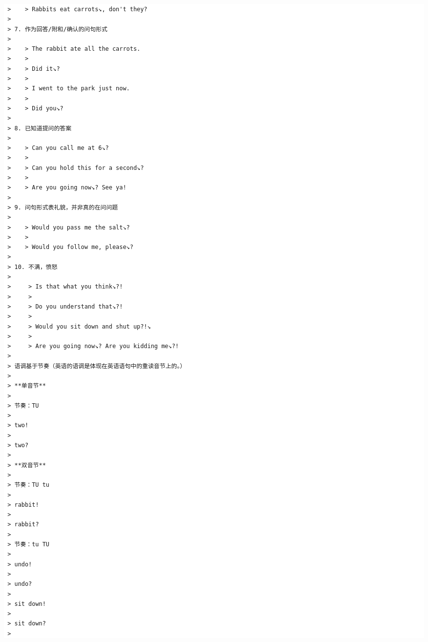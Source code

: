      >    > Rabbits eat carrots↘, don't they?
     >
     > 7. 作为回答/附和/确认的问句形式
     >
     >    > The rabbit ate all the carrots.
     >    >
     >    > Did it↘?
     >    >
     >    > I went to the park just now.
     >    >
     >    > Did you↘?
     >
     > 8. 已知道提问的答案
     >
     >    > Can you call me at 6↘?
     >    >
     >    > Can you hold this for a second↘?
     >    >
     >    > Are you going now↘? See ya!
     >
     > 9. 问句形式表礼貌，并非真的在问问题
     >
     >    > Would you pass me the salt↘?
     >    >
     >    > Would you follow me, please↘?
     >
     > 10. 不满，愤怒
     >
     >     > Is that what you think↘?!
     >     >
     >     > Do you understand that↘?!
     >     >
     >     > Would you sit down and shut up?!↘
     >     >
     >     > Are you going now↘? Are you kidding me↘?!
     >
     > 语调基于节奏（英语的语调是体现在英语语句中的重读音节上的。）
     >
     > **单音节**
     >
     > 节奏：TU
     >
     > two!
     >
     > two?
     >
     > **双音节**
     >
     > 节奏：TU tu
     >
     > rabbit!
     >
     > rabbit?
     >
     > 节奏：tu TU
     >
     > undo!
     >
     > undo?
     >
     > sit down!
     >
     > sit down?
     >